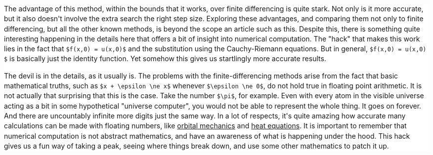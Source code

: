 The advantage of this method, within the bounds that it works, over finite differencing is quite stark. Not only is it more accurate, but it also doesn't involve the extra search the right step size. Exploring these advantages, and comparing them not only to finite differencing, but all the other known methods, is beyond the scope an article such as this. Despite this, there is something quite interesting happening in the details here that offers a bit of insight into numerical computation. The "hack" that makes this work lies in the fact that `$f(x,0) = u(x,0)$` and the substitution using the Cauchy-Riemann equations. But in general, `$f(x,0) = u(x,0)$` is basically just the identity function. Yet somehow this gives us startlingly more accurate results.

The devil is in the details, as it usually is. The problems with the finite-differencing methods arise from the fact that basic mathematical truths, such as `$x + \epsilon \ne x$` whenever `$\epsilon \ne 0$`, do not hold true in floating point arithmetic. It is not actually that surprising that this is the case. Take the number `$\pi$`, for example. Even with every atom in the visible universe acting as a bit in some hypothetical "universe computer", you would not be able to represent the whole thing. It goes on forever. And there are uncountably infinite more digits just the same way. In a lot of respects, it's quite amazing how accurate many calculations can be made with floating numbers, like [orbital mechanics](https://en.wikipedia.org/wiki/Orbital_mechanics) and [heat equations](https://en.wikipedia.org/wiki/Heat_equation). It is important to remember that numerical computation is not abstract mathematics, and have an awareness of what is happening under the hood. This hack gives us a fun way of taking a peak, seeing where things break down, and use some other mathematics to patch it up.
